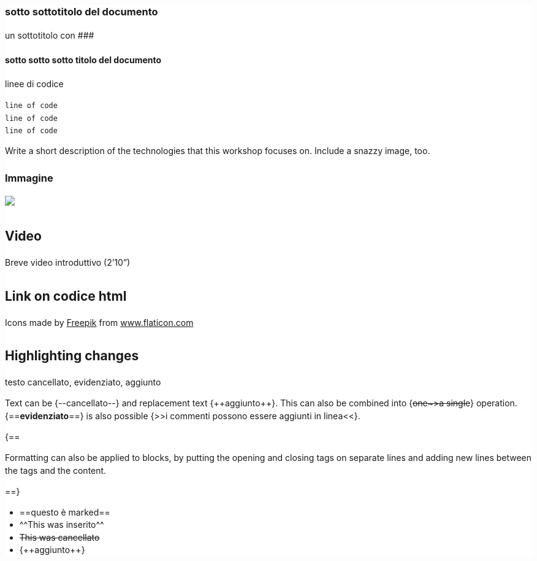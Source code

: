 
### sotto sottotitolo del documento

un sottotitolo con ###



#### sotto sotto sotto titolo del documento

linee di codice

```
line of code
line of code
line of code
```

Write a short description of the technologies that this workshop focuses on. Include a snazzy image, too.


### Immagine

![](https://raw.githubusercontent.com/cirospat/rtd-comemipiace/master/docs/images/mkdocs.png)


## Video

<iframe width="100%" height="500" src="https://www.youtube.com/embed/5O2D4h5hI18" frameborder="0" allow="autoplay; encrypted-media" allowfullscreen></iframe>
Breve video introduttivo (2’10”)


## Link on codice html

<div>Icons made by <a href="https://www.freepik.com" title="Freepik">Freepik</a> from <a href="https://www.flaticon.com/" title="Flaticon">www.flaticon.com</a></div>


## Highlighting changes

testo cancellato, evidenziato, aggiunto

Text can be {--cancellato--} and replacement text {++aggiunto++}. This can also be
combined into {~~one~>a single~~} operation. {==**evidenziato**==} is also
possible {>>i commenti possono essere aggiunti in linea<<}.

{==

Formatting can also be applied to blocks, by putting the opening and closing tags on separate lines and adding new lines between the tags and the content.

==}

- ==questo è marked==
- ^^This was inserito^^
- ~~This was cancellato~~
- {++aggiunto++}

